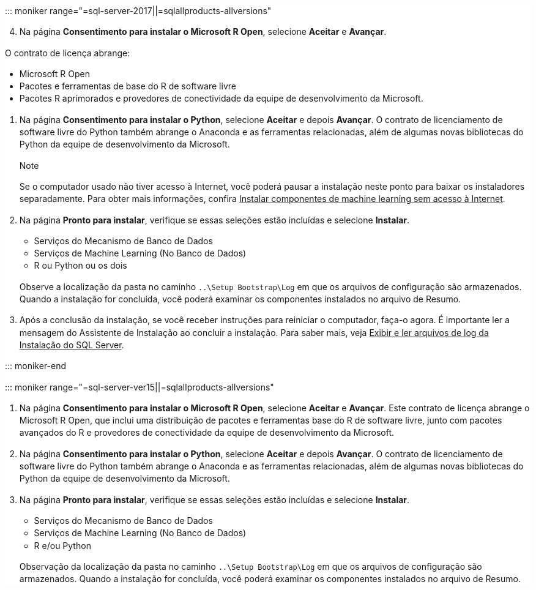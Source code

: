 ::: moniker range="=sql-server-2017||=sqlallproducts-allversions"

4. Na página **Consentimento para instalar o Microsoft R Open**, selecione **Aceitar** e **Avançar**. 

O contrato de licença abrange:
+ Microsoft R Open
+ Pacotes e ferramentas de base do R de software livre
+ Pacotes R aprimorados e provedores de conectividade da equipe de desenvolvimento da Microsoft.

1. Na página **Consentimento para instalar o Python**, selecione **Aceitar** e depois **Avançar**. O contrato de licenciamento de software livre do Python também abrange o Anaconda e as ferramentas relacionadas, além de algumas novas bibliotecas do Python da equipe de desenvolvimento da Microsoft.

   > [!NOTE]
   >  Se o computador usado não tiver acesso à Internet, você poderá pausar a instalação neste ponto para baixar os instaladores separadamente. Para obter mais informações, confira [Instalar componentes de machine learning sem acesso à Internet](../install/sql-ml-component-install-without-internet-access.md).

1. Na página **Pronto para instalar**, verifique se essas seleções estão incluídas e selecione **Instalar**.
  
   + Serviços do Mecanismo de Banco de Dados
   + Serviços de Machine Learning (No Banco de Dados)
   + R ou Python ou os dois

   Observe a localização da pasta no caminho `..\Setup Bootstrap\Log` em que os arquivos de configuração são armazenados. Quando a instalação for concluída, você poderá examinar os componentes instalados no arquivo de Resumo.

1. Após a conclusão da instalação, se você receber instruções para reiniciar o computador, faça-o agora. É importante ler a mensagem do Assistente de Instalação ao concluir a instalação. Para saber mais, veja [Exibir e ler arquivos de log da Instalação do SQL Server](../../database-engine/install-windows/view-and-read-sql-server-setup-log-files.md).

::: moniker-end

::: moniker range="=sql-server-ver15||=sqlallproducts-allversions"

1. Na página **Consentimento para instalar o Microsoft R Open**, selecione **Aceitar** e **Avançar**. Este contrato de licença abrange o Microsoft R Open, que inclui uma distribuição de pacotes e ferramentas base do R de software livre, junto com pacotes avançados do R e provedores de conectividade da equipe de desenvolvimento da Microsoft.

2. Na página **Consentimento para instalar o Python**, selecione **Aceitar** e depois **Avançar**. O contrato de licenciamento de software livre do Python também abrange o Anaconda e as ferramentas relacionadas, além de algumas novas bibliotecas do Python da equipe de desenvolvimento da Microsoft.

3. Na página **Pronto para instalar**, verifique se essas seleções estão incluídas e selecione **Instalar**.
  
   + Serviços do Mecanismo de Banco de Dados
   + Serviços de Machine Learning (No Banco de Dados)
   + R e/ou Python

   Observação da localização da pasta no caminho `..\Setup Bootstrap\Log` em que os arquivos de configuração são armazenados. Quando a instalação for concluída, você poderá examinar os componentes instalados no arquivo de Resumo.
